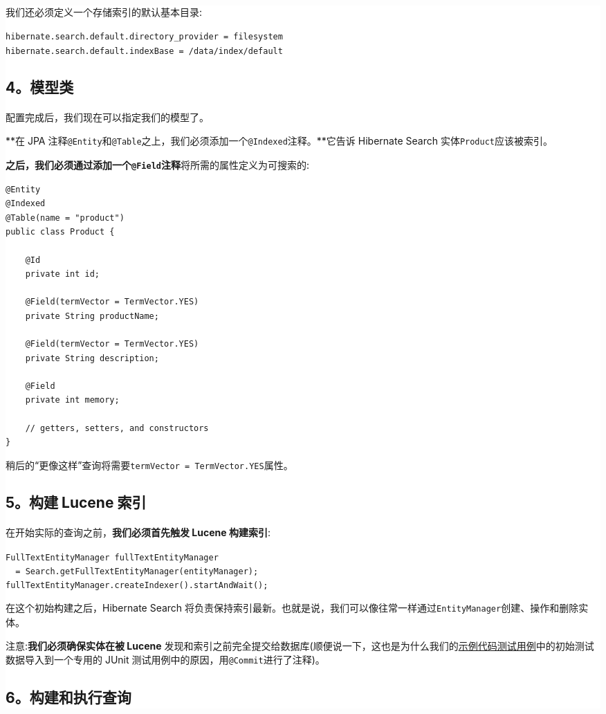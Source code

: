 我们还必须定义一个存储索引的默认基本目录:

```
hibernate.search.default.directory_provider = filesystem
hibernate.search.default.indexBase = /data/index/default
```

## 4。模型类

配置完成后，我们现在可以指定我们的模型了。

**在 JPA 注释`@Entity`和`@Table`之上，我们必须添加一个`@Indexed`注释。**它告诉 Hibernate Search 实体`Product`应该被索引。

**之后，我们必须通过添加一个`@Field`注释**将所需的属性定义为可搜索的:

```
@Entity
@Indexed
@Table(name = "product")
public class Product {

    @Id
    private int id;

    @Field(termVector = TermVector.YES)
    private String productName;

    @Field(termVector = TermVector.YES)
    private String description;

    @Field
    private int memory;

    // getters, setters, and constructors
}
```

稍后的“更像这样”查询将需要`termVector = TermVector.YES`属性。

## 5。构建 Lucene 索引

在开始实际的查询之前，**我们必须首先触发 Lucene 构建索引**:

```
FullTextEntityManager fullTextEntityManager 
  = Search.getFullTextEntityManager(entityManager);
fullTextEntityManager.createIndexer().startAndWait();
```

在这个初始构建之后，Hibernate Search 将负责保持索引最新。也就是说，我们可以像往常一样通过`EntityManager`创建、操作和删除实体。

注意:**我们必须确保实体在被 Lucene** 发现和索引之前完全提交给数据库(顺便说一下，这也是为什么我们的[示例代码测试用例](https://web.archive.org/web/20220526043218/https://github.com/eugenp/tutorials/tree/master/persistence-modules/spring-hibernate-5)中的初始测试数据导入到一个专用的 JUnit 测试用例中的原因，用`@Commit`进行了注释)。

## 6。构建和执行查询
